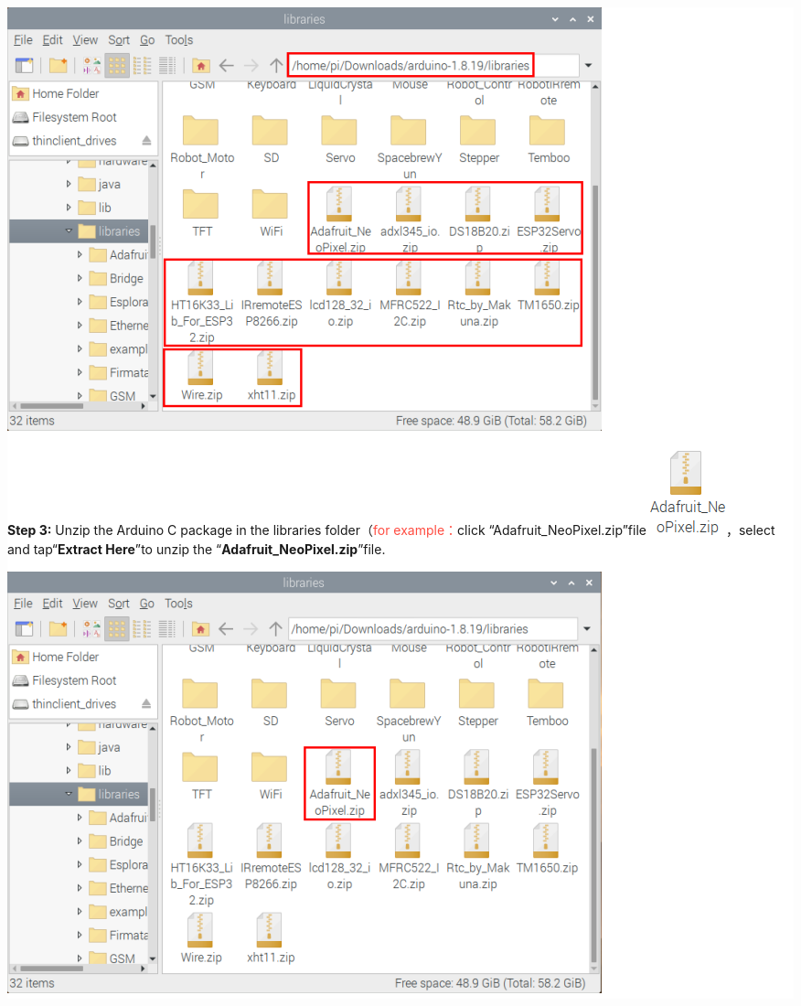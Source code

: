 ![Img](./media/img-20231010083217.png)

**Step 3:** Unzip the Arduino C package in the libraries folder（<span style="color: rgb(255, 76, 65);">for example：</span>click “Adafruit_NeoPixel.zip”file ![Img](./media/img-20231010083231.png)，select and tap“**Extract Here**”to unzip the “**Adafruit_NeoPixel.zip**”file. 

![Img](./media/img-20231010083256.png)
